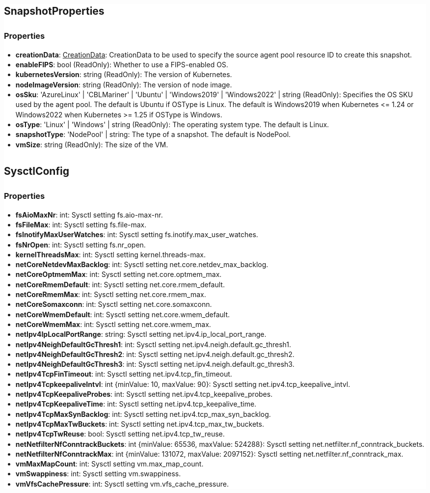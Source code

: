 ## SnapshotProperties
### Properties
* **creationData**: [CreationData](#creationdata): CreationData to be used to specify the source agent pool resource ID to create this snapshot.
* **enableFIPS**: bool (ReadOnly): Whether to use a FIPS-enabled OS.
* **kubernetesVersion**: string (ReadOnly): The version of Kubernetes.
* **nodeImageVersion**: string (ReadOnly): The version of node image.
* **osSku**: 'AzureLinux' | 'CBLMariner' | 'Ubuntu' | 'Windows2019' | 'Windows2022' | string (ReadOnly): Specifies the OS SKU used by the agent pool. The default is Ubuntu if OSType is Linux. The default is Windows2019 when Kubernetes <= 1.24 or Windows2022 when Kubernetes >= 1.25 if OSType is Windows.
* **osType**: 'Linux' | 'Windows' | string (ReadOnly): The operating system type. The default is Linux.
* **snapshotType**: 'NodePool' | string: The type of a snapshot. The default is NodePool.
* **vmSize**: string (ReadOnly): The size of the VM.

## SysctlConfig
### Properties
* **fsAioMaxNr**: int: Sysctl setting fs.aio-max-nr.
* **fsFileMax**: int: Sysctl setting fs.file-max.
* **fsInotifyMaxUserWatches**: int: Sysctl setting fs.inotify.max_user_watches.
* **fsNrOpen**: int: Sysctl setting fs.nr_open.
* **kernelThreadsMax**: int: Sysctl setting kernel.threads-max.
* **netCoreNetdevMaxBacklog**: int: Sysctl setting net.core.netdev_max_backlog.
* **netCoreOptmemMax**: int: Sysctl setting net.core.optmem_max.
* **netCoreRmemDefault**: int: Sysctl setting net.core.rmem_default.
* **netCoreRmemMax**: int: Sysctl setting net.core.rmem_max.
* **netCoreSomaxconn**: int: Sysctl setting net.core.somaxconn.
* **netCoreWmemDefault**: int: Sysctl setting net.core.wmem_default.
* **netCoreWmemMax**: int: Sysctl setting net.core.wmem_max.
* **netIpv4IpLocalPortRange**: string: Sysctl setting net.ipv4.ip_local_port_range.
* **netIpv4NeighDefaultGcThresh1**: int: Sysctl setting net.ipv4.neigh.default.gc_thresh1.
* **netIpv4NeighDefaultGcThresh2**: int: Sysctl setting net.ipv4.neigh.default.gc_thresh2.
* **netIpv4NeighDefaultGcThresh3**: int: Sysctl setting net.ipv4.neigh.default.gc_thresh3.
* **netIpv4TcpFinTimeout**: int: Sysctl setting net.ipv4.tcp_fin_timeout.
* **netIpv4TcpkeepaliveIntvl**: int {minValue: 10, maxValue: 90}: Sysctl setting net.ipv4.tcp_keepalive_intvl.
* **netIpv4TcpKeepaliveProbes**: int: Sysctl setting net.ipv4.tcp_keepalive_probes.
* **netIpv4TcpKeepaliveTime**: int: Sysctl setting net.ipv4.tcp_keepalive_time.
* **netIpv4TcpMaxSynBacklog**: int: Sysctl setting net.ipv4.tcp_max_syn_backlog.
* **netIpv4TcpMaxTwBuckets**: int: Sysctl setting net.ipv4.tcp_max_tw_buckets.
* **netIpv4TcpTwReuse**: bool: Sysctl setting net.ipv4.tcp_tw_reuse.
* **netNetfilterNfConntrackBuckets**: int {minValue: 65536, maxValue: 524288}: Sysctl setting net.netfilter.nf_conntrack_buckets.
* **netNetfilterNfConntrackMax**: int {minValue: 131072, maxValue: 2097152}: Sysctl setting net.netfilter.nf_conntrack_max.
* **vmMaxMapCount**: int: Sysctl setting vm.max_map_count.
* **vmSwappiness**: int: Sysctl setting vm.swappiness.
* **vmVfsCachePressure**: int: Sysctl setting vm.vfs_cache_pressure.
